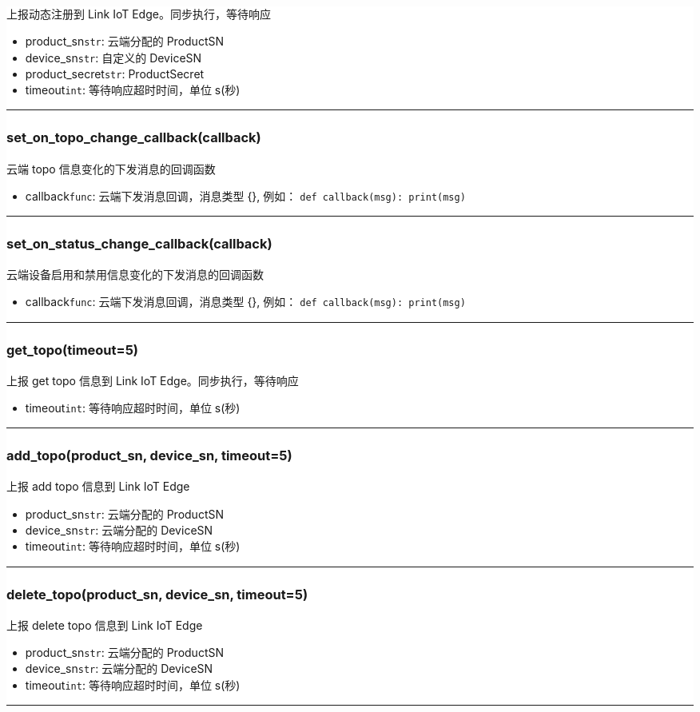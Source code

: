 上报动态注册到 Link IoT Edge。同步执行，等待响应

- product_sn`str`: 云端分配的 ProductSN
- device_sn`str`: 自定义的 DeviceSN
- product_secret`str`: ProductSecret
- timeout`int`: 等待响应超时时间，单位 s(秒)

---

<a name="set_on_topo_change_callback"></a>

### set_on_topo_change_callback(callback)

云端 topo 信息变化的下发消息的回调函数

- callback`func`: 云端下发消息回调，消息类型 {}, 例如： `def callback(msg): print(msg)`

---

<a name="set_on_status_change_callback"></a>

### set_on_status_change_callback(callback)

云端设备启用和禁用信息变化的下发消息的回调函数

- callback`func`: 云端下发消息回调，消息类型 {}, 例如： `def callback(msg): print(msg)`

---

<a name="get_topo"></a>

### get_topo(timeout=5)

上报 get topo 信息到 Link IoT Edge。同步执行，等待响应

- timeout`int`: 等待响应超时时间，单位 s(秒)

---

<a name="add_topo"></a>

### add_topo(product_sn, device_sn, timeout=5)

上报 add topo 信息到 Link IoT Edge

- product_sn`str`: 云端分配的 ProductSN
- device_sn`str`: 云端分配的 DeviceSN
- timeout`int`: 等待响应超时时间，单位 s(秒)

---

<a name="delete_topo"></a>

### delete_topo(product_sn, device_sn, timeout=5)

上报 delete topo 信息到 Link IoT Edge

- product_sn`str`: 云端分配的 ProductSN
- device_sn`str`: 云端分配的 DeviceSN
- timeout`int`: 等待响应超时时间，单位 s(秒)

---
